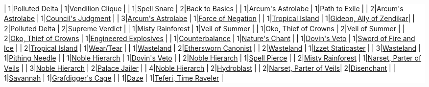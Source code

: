 |                    1|[Polluted Delta](http://gatherer.wizards.com/Pages/Card/Details.aspx?multiverseid=405104)         |                    1|[Vendilion Clique](http://gatherer.wizards.com/Pages/Card/Details.aspx?multiverseid=442065)        |
|                    1|[Spell Snare](http://gatherer.wizards.com/Pages/Card/Details.aspx?multiverseid=446100)            |                    2|[Back to Basics](http://gatherer.wizards.com/Pages/Card/Details.aspx?multiverseid=456642)          |
|                    1|[Arcum's Astrolabe](http://gatherer.wizards.com/Pages/Card/Details.aspx?multiverseid=464169)      |                    1|[Path to Exile](http://gatherer.wizards.com/Pages/Card/Details.aspx?multiverseid=220511)           |
|                    2|[Arcum's Astrolabe](http://gatherer.wizards.com/Pages/Card/Details.aspx?multiverseid=464169)      |                    1|[Council's Judgment](http://gatherer.wizards.com/Pages/Card/Details.aspx?multiverseid=382239)      |
|                    3|[Arcum's Astrolabe](http://gatherer.wizards.com/Pages/Card/Details.aspx?multiverseid=464169)      |                    1|[Force of Negation](http://gatherer.wizards.com/Pages/Card/Details.aspx?multiverseid=464001)       |
|                    1|[Tropical Island](http://gatherer.wizards.com/Pages/Card/Details.aspx?multiverseid=884)           |                    1|[Gideon, Ally of Zendikar](http://gatherer.wizards.com/Pages/Card/Details.aspx?multiverseid=401897)|
|                    2|[Polluted Delta](http://gatherer.wizards.com/Pages/Card/Details.aspx?multiverseid=405104)         |                    2|[Supreme Verdict](http://gatherer.wizards.com/Pages/Card/Details.aspx?multiverseid=438776)         |
|                    1|[Misty Rainforest](http://gatherer.wizards.com/Pages/Card/Details.aspx?multiverseid=405102)       |                    1|[Veil of Summer](http://gatherer.wizards.com/Pages/Card/Details.aspx?multiverseid=466952)          |
|                    1|[Oko, Thief of Crowns](http://gatherer.wizards.com/Pages/Card/Details.aspx?multiverseid=473159)   |                    2|[Veil of Summer](http://gatherer.wizards.com/Pages/Card/Details.aspx?multiverseid=466952)          |
|                    2|[Oko, Thief of Crowns](http://gatherer.wizards.com/Pages/Card/Details.aspx?multiverseid=473159)   |                    1|[Engineered Explosives](http://gatherer.wizards.com/Pages/Card/Details.aspx?multiverseid=50139)    |
|                    1|[Counterbalance](http://gatherer.wizards.com/Pages/Card/Details.aspx?multiverseid=121159)         |                    1|[Nature's Chant](http://gatherer.wizards.com/Pages/Card/Details.aspx?multiverseid=464159)          |
|                    1|[Dovin's Veto](http://gatherer.wizards.com/Pages/Card/Details.aspx?multiverseid=461120)           |                    1|[Sword of Fire and Ice](http://gatherer.wizards.com/Pages/Card/Details.aspx?multiverseid=46429)    |
|                    2|[Tropical Island](http://gatherer.wizards.com/Pages/Card/Details.aspx?multiverseid=884)           |                    1|[Wear/Tear](http://gatherer.wizards.com/Pages/Card/Details.aspx?multiverseid=368950)               |
|                    1|[Wasteland](http://gatherer.wizards.com/Pages/Card/Details.aspx?multiverseid=413790)              |                    2|[Ethersworn Canonist](http://gatherer.wizards.com/Pages/Card/Details.aspx?multiverseid=174931)     |
|                    2|[Wasteland](http://gatherer.wizards.com/Pages/Card/Details.aspx?multiverseid=413790)              |                    1|[Izzet Staticaster](http://gatherer.wizards.com/Pages/Card/Details.aspx?multiverseid=253638)       |
|                    3|[Wasteland](http://gatherer.wizards.com/Pages/Card/Details.aspx?multiverseid=413790)              |                    1|[Pithing Needle](http://gatherer.wizards.com/Pages/Card/Details.aspx?multiverseid=129526)          |
|                    1|[Noble Hierarch](http://gatherer.wizards.com/Pages/Card/Details.aspx?multiverseid=179434)         |                    1|[Dovin's Veto](http://gatherer.wizards.com/Pages/Card/Details.aspx?multiverseid=461120)            |
|                    2|[Noble Hierarch](http://gatherer.wizards.com/Pages/Card/Details.aspx?multiverseid=179434)         |                    1|[Spell Pierce](http://gatherer.wizards.com/Pages/Card/Details.aspx?multiverseid=425876)            |
|                    2|[Misty Rainforest](http://gatherer.wizards.com/Pages/Card/Details.aspx?multiverseid=405102)       |                    1|[Narset, Parter of Veils](http://gatherer.wizards.com/Pages/Card/Details.aspx?multiverseid=460988) |
|                    3|[Noble Hierarch](http://gatherer.wizards.com/Pages/Card/Details.aspx?multiverseid=179434)         |                    2|[Palace Jailer](http://gatherer.wizards.com/Pages/Card/Details.aspx?multiverseid=416775)           |
|                    4|[Noble Hierarch](http://gatherer.wizards.com/Pages/Card/Details.aspx?multiverseid=179434)         |                    2|[Hydroblast](http://gatherer.wizards.com/Pages/Card/Details.aspx?multiverseid=3915)                |
|                    2|[Narset, Parter of Veils](http://gatherer.wizards.com/Pages/Card/Details.aspx?multiverseid=460988)|                    2|[Disenchant](http://gatherer.wizards.com/Pages/Card/Details.aspx?multiverseid=847)                 |
|                    1|[Savannah](http://gatherer.wizards.com/Pages/Card/Details.aspx?multiverseid=881)                  |                    1|[Grafdigger's Cage](http://gatherer.wizards.com/Pages/Card/Details.aspx?multiverseid=278452)       |
|                    1|[Daze](http://gatherer.wizards.com/Pages/Card/Details.aspx?multiverseid=189255)                   |                    1|[Teferi, Time Raveler](http://gatherer.wizards.com/Pages/Card/Details.aspx?multiverseid=461148)    |